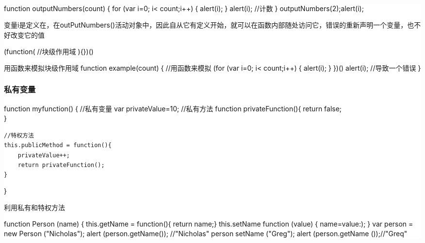  function outputNumbers(count)
{ 
	for (var i=0; i< count;i++)
	{ alert(i); }
	alert(i); //计数
}
outputNumbers(2);alert(i);

变量i是定义在，在outPutNumbers()活动对象中，因此自从它有定义开始，就可以在函数内部随处访问它，错误的重新声明一个变量，也不好改变它的值

(function(
	//块级作用域
){})()

用函数来模拟块级作用域
function example(count)
{
	//用函数来模拟
	(for (var i=0; i< count;i++)
	{ alert(i); }
	})()
	alert(i); //导致一个错误
}

### 私有变量
 function myfunction()
{
	//私有变量
	var privateValue=10;
	//私有方法
	function privateFunction(){
		return false;	
	}

	//特权方法
	this.publicMethod = function(){
		privateValue++;
		return privateFunction();
	}
}


利用私有和特权方法


function Person (name)
{
	this.getName = function(){ 
		return name;}
	this.setName  function (value) 
	{ name=value:);
}
var person = new Person ("Nicholas");
alert (person.getName()); //"Nicholas" person 
setName ("Greg");
alert (person.getName ());//"Greq"
